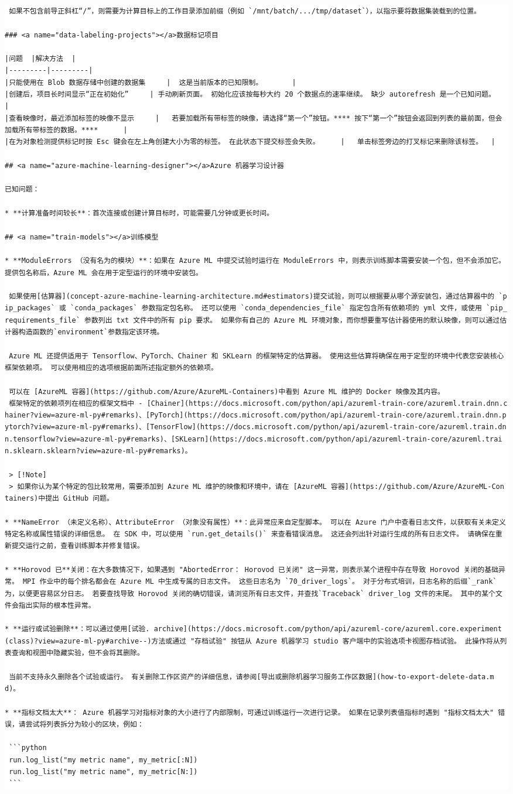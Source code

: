    ```
    如果不包含前导正斜杠“/”，则需要为计算目标上的工作目录添加前缀（例如 `/mnt/batch/.../tmp/dataset`），以指示要将数据集装载到的位置。

### <a name="data-labeling-projects"></a>数据标记项目

|问题  |解决方法  |
|---------|---------|
|只能使用在 Blob 数据存储中创建的数据集     |  这是当前版本的已知限制。       |
|创建后，项目长时间显示“正在初始化”     | 手动刷新页面。 初始化应该按每秒大约 20 个数据点的速率继续。 缺少 autorefresh 是一个已知问题。         |
|查看映像时，最近添加标签的映像不显示     |   若要加载所有带标签的映像，请选择“第一个”按钮。**** 按下“第一个”按钮会返回到列表的最前面，但会加载所有带标签的数据。****      |
|在为对象检测提供标记时按 Esc 键会在左上角创建大小为零的标签。 在此状态下提交标签会失败。     |   单击标签旁边的打叉标记来删除该标签。  |

## <a name="azure-machine-learning-designer"></a>Azure 机器学习设计器

已知问题：

* **计算准备时间较长**：首次连接或创建计算目标时，可能需要几分钟或更长时间。 

## <a name="train-models"></a>训练模型

* **ModuleErrors （没有名为的模块）**：如果在 Azure ML 中提交试验时运行在 ModuleErrors 中，则表示训练脚本需要安装一个包，但不会添加它。 提供包名称后，Azure ML 会在用于定型运行的环境中安装包。 

    如果使用[估算器](concept-azure-machine-learning-architecture.md#estimators)提交试验，则可以根据要从哪个源安装包，通过估算器中的 `pip_packages` 或 `conda_packages` 参数指定包名称。 还可以使用 `conda_dependencies_file` 指定包含所有依赖项的 yml 文件，或使用 `pip_requirements_file` 参数列出 txt 文件中的所有 pip 要求。 如果你有自己的 Azure ML 环境对象，而你想要重写估计器使用的默认映像，则可以通过估计器构造函数的`environment`参数指定该环境。

    Azure ML 还提供适用于 Tensorflow、PyTorch、Chainer 和 SKLearn 的框架特定的估算器。 使用这些估算将确保在用于定型的环境中代表您安装核心框架依赖项。 可以使用相应的选项根据前面所述指定额外的依赖项。 
 
    可以在 [AzureML 容器](https://github.com/Azure/AzureML-Containers)中看到 Azure ML 维护的 Docker 映像及其内容。
    框架特定的依赖项列在相应的框架文档中 - [Chainer](https://docs.microsoft.com/python/api/azureml-train-core/azureml.train.dnn.chainer?view=azure-ml-py#remarks)、[PyTorch](https://docs.microsoft.com/python/api/azureml-train-core/azureml.train.dnn.pytorch?view=azure-ml-py#remarks)、[TensorFlow](https://docs.microsoft.com/python/api/azureml-train-core/azureml.train.dnn.tensorflow?view=azure-ml-py#remarks)、[SKLearn](https://docs.microsoft.com/python/api/azureml-train-core/azureml.train.sklearn.sklearn?view=azure-ml-py#remarks)。

    > [!Note]
    > 如果你认为某个特定的包比较常用，需要添加到 Azure ML 维护的映像和环境中，请在 [AzureML 容器](https://github.com/Azure/AzureML-Containers)中提出 GitHub 问题。 
 
* **NameError （未定义名称）、AttributeError （对象没有属性）**：此异常应来自定型脚本。 可以在 Azure 门户中查看日志文件，以获取有关未定义特定名称或属性错误的详细信息。 在 SDK 中，可以使用 `run.get_details()` 来查看错误消息。 这还会列出针对运行生成的所有日志文件。 请确保在重新提交运行之前，查看训练脚本并修复错误。 

* **Horovod 已**关闭：在大多数情况下，如果遇到 "AbortedError： Horovod 已关闭" 这一异常，则表示某个进程中存在导致 Horovod 关闭的基础异常。 MPI 作业中的每个排名都会在 Azure ML 中生成专属的日志文件。 这些日志名为 `70_driver_logs`。 对于分布式培训，日志名称的后缀`_rank`为，以便更容易区分日志。 若要查找导致 Horovod 关闭的确切错误，请浏览所有日志文件，并查找`Traceback` driver_log 文件的末尾。 其中的某个文件会指出实际的根本性异常。 

* **运行或试验删除**：可以通过使用[试验. archive](https://docs.microsoft.com/python/api/azureml-core/azureml.core.experiment(class)?view=azure-ml-py#archive--)方法或通过 "存档试验" 按钮从 Azure 机器学习 studio 客户端中的实验选项卡视图存档试验。 此操作将从列表查询和视图中隐藏实验，但不会将其删除。

    当前不支持永久删除各个试验或运行。 有关删除工作区资产的详细信息，请参阅[导出或删除机器学习服务工作区数据](how-to-export-delete-data.md)。

* **指标文档太大**： Azure 机器学习对指标对象的大小进行了内部限制，可通过训练运行一次进行记录。 如果在记录列表值指标时遇到 "指标文档太大" 错误，请尝试将列表拆分为较小的区块，例如：

    ```python
    run.log_list("my metric name", my_metric[:N])
    run.log_list("my metric name", my_metric[N:])
    ```

   ```